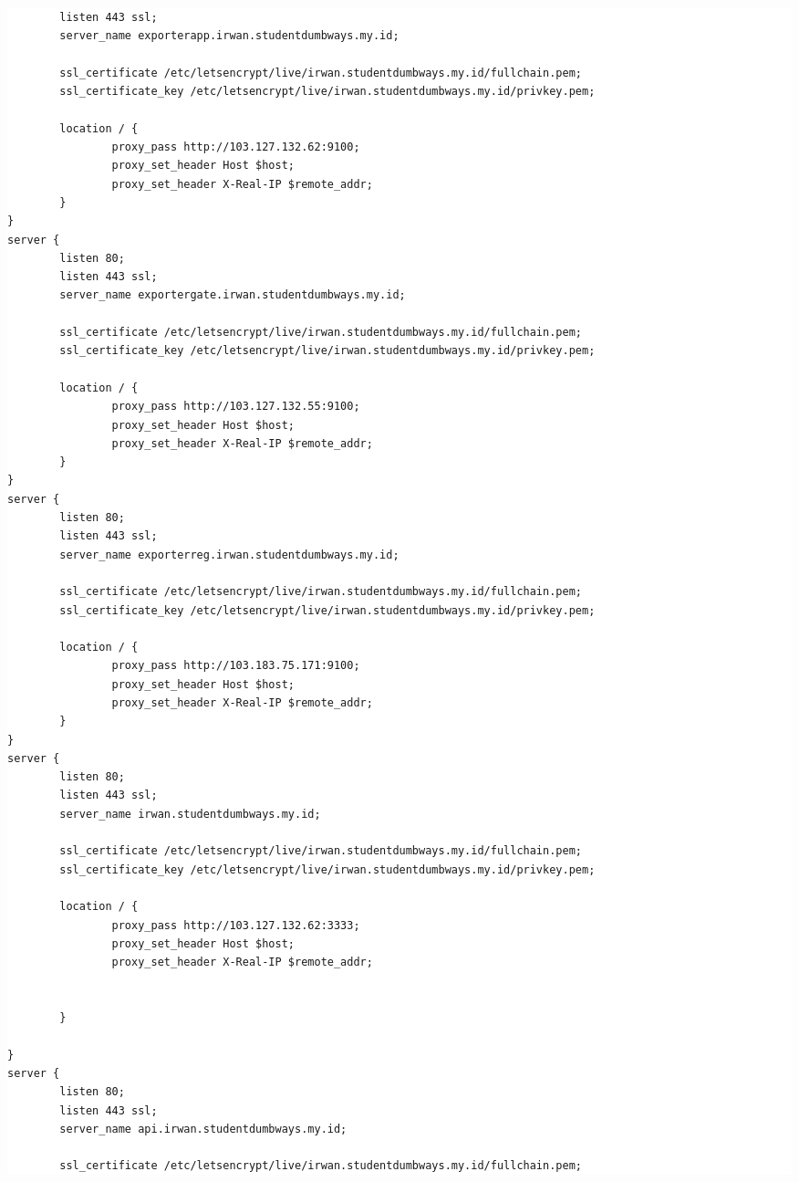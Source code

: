 ```
        listen 443 ssl;
        server_name exporterapp.irwan.studentdumbways.my.id;

        ssl_certificate /etc/letsencrypt/live/irwan.studentdumbways.my.id/fullchain.pem;
        ssl_certificate_key /etc/letsencrypt/live/irwan.studentdumbways.my.id/privkey.pem;

        location / {
                proxy_pass http://103.127.132.62:9100;
                proxy_set_header Host $host;
                proxy_set_header X-Real-IP $remote_addr;
        }
}
server {
        listen 80;
        listen 443 ssl;
        server_name exportergate.irwan.studentdumbways.my.id;

        ssl_certificate /etc/letsencrypt/live/irwan.studentdumbways.my.id/fullchain.pem;
        ssl_certificate_key /etc/letsencrypt/live/irwan.studentdumbways.my.id/privkey.pem;

        location / {
                proxy_pass http://103.127.132.55:9100;
                proxy_set_header Host $host;
                proxy_set_header X-Real-IP $remote_addr;
        }
}
server {
        listen 80;
        listen 443 ssl;
        server_name exporterreg.irwan.studentdumbways.my.id;

        ssl_certificate /etc/letsencrypt/live/irwan.studentdumbways.my.id/fullchain.pem;
        ssl_certificate_key /etc/letsencrypt/live/irwan.studentdumbways.my.id/privkey.pem;

        location / {
                proxy_pass http://103.183.75.171:9100;
                proxy_set_header Host $host;
                proxy_set_header X-Real-IP $remote_addr;
        }
}
server {
        listen 80;
        listen 443 ssl;
        server_name irwan.studentdumbways.my.id;

        ssl_certificate /etc/letsencrypt/live/irwan.studentdumbways.my.id/fullchain.pem;
        ssl_certificate_key /etc/letsencrypt/live/irwan.studentdumbways.my.id/privkey.pem;

        location / {
                proxy_pass http://103.127.132.62:3333;
                proxy_set_header Host $host;
                proxy_set_header X-Real-IP $remote_addr;


        }

}
server {
        listen 80;
        listen 443 ssl;
        server_name api.irwan.studentdumbways.my.id;

        ssl_certificate /etc/letsencrypt/live/irwan.studentdumbways.my.id/fullchain.pem;
```